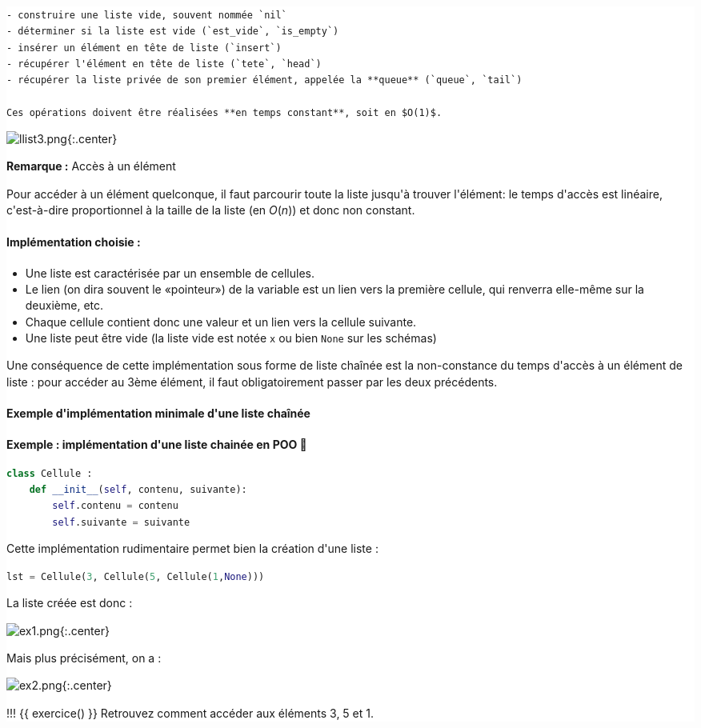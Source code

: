     - construire une liste vide, souvent nommée `nil`  
    - déterminer si la liste est vide (`est_vide`, `is_empty`)  
    - insérer un élément en tête de liste (`insert`)  
    - récupérer l'élément en tête de liste (`tete`, `head`)  
    - récupérer la liste privée de son premier élément, appelée la **queue** (`queue`, `tail`)  

    Ces opérations doivent être réalisées **en temps constant**, soit en $O(1)$.


![llist3.png](data/llist3.png){:.center}

**Remarque :** Accès à un élément  

Pour accéder à un élément quelconque, il faut parcourir toute la liste jusqu'à trouver l'élément: le temps d'accès est linéaire, c'est-à-dire proportionnel à la taille de la liste (en $O(n)$) et donc non constant.

#### Implémentation choisie :

- Une liste est caractérisée par un ensemble de cellules.
- Le lien (on dira souvent le «pointeur») de la variable est un lien vers la première cellule, qui renverra elle-même sur la deuxième, etc.
- Chaque cellule contient donc une valeur et un lien vers la cellule suivante.
- Une liste peut être vide (la liste vide est notée ```x``` ou bien ```None``` sur les schémas)

Une conséquence de cette implémentation sous forme de liste chaînée est la non-constance du temps d'accès à un élément de liste : pour accéder au 3ème élément, il faut obligatoirement passer par les deux précédents.

#### Exemple d'implémentation minimale d'une liste chaînée

**Exemple : implémentation d'une **liste chainée** en POO &#129505;**


```python
class Cellule :
    def __init__(self, contenu, suivante):
        self.contenu = contenu
        self.suivante = suivante
```

Cette implémentation rudimentaire permet bien la création d'une liste :


```python
lst = Cellule(3, Cellule(5, Cellule(1,None)))
```

La liste créée est donc :  

![ex1.png](data/ex1.png){:.center}

Mais plus précisément, on a :

![ex2.png](data/ex2.png){:.center}

!!! {{ exercice() }}
    Retrouvez comment accéder aux éléments 3, 5 et 1.
